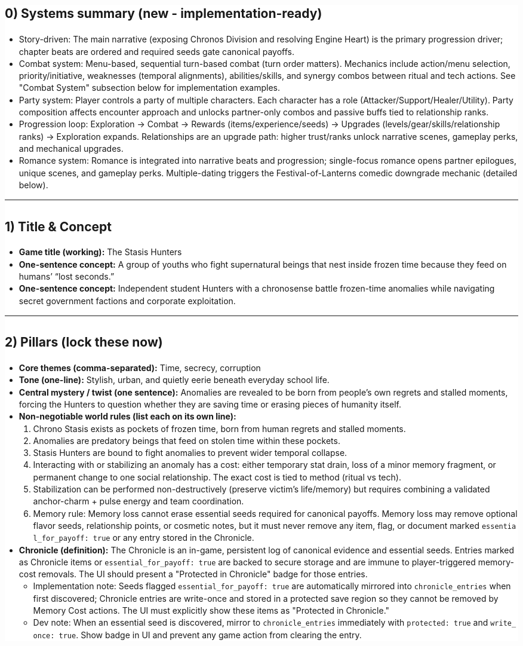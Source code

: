 
## 0) Systems summary (new - implementation-ready)
- Story-driven: The main narrative (exposing Chronos Division and resolving Engine Heart) is the primary progression driver; chapter beats are ordered and required seeds gate canonical payoffs. 
- Combat system: Menu-based, sequential turn-based combat (turn order matters). Mechanics include action/menu selection, priority/initiative, weaknesses (temporal alignments), abilities/skills, and synergy combos between ritual and tech actions. See "Combat System" subsection below for implementation examples. 
- Party system: Player controls a party of multiple characters. Each character has a role (Attacker/Support/Healer/Utility). Party composition affects encounter approach and unlocks partner-only combos and passive buffs tied to relationship ranks. 
- Progression loop: Exploration → Combat → Rewards (items/experience/seeds) → Upgrades (levels/gear/skills/relationship ranks) → Exploration expands. Relationships are an upgrade path: higher trust/ranks unlock narrative scenes, gameplay perks, and mechanical upgrades. 
- Romance system: Romance is integrated into narrative beats and progression; single-focus romance opens partner epilogues, unique scenes, and gameplay perks. Multiple-dating triggers the Festival-of-Lanterns comedic downgrade mechanic (detailed below). 

---

## 1) Title & Concept
- **Game title (working):** The Stasis Hunters
- **One-sentence concept:** A group of youths who fight supernatural beings that nest inside frozen time because they feed on humans’ “lost seconds.”
- **One-sentence concept:** Independent student Hunters with a chronosense battle frozen-time anomalies while navigating secret government factions and corporate exploitation.

---

## 2) Pillars (lock these now)
- **Core themes (comma-separated):** Time, secrecy, corruption
- **Tone (one-line):** Stylish, urban, and quietly eerie beneath everyday school life.
- **Central mystery / twist (one sentence):** Anomalies are revealed to be born from people’s own regrets and stalled moments, forcing the Hunters to question whether they are saving time or erasing pieces of humanity itself.
- **Non-negotiable world rules (list each on its own line):**
  1. Chrono Stasis exists as pockets of frozen time, born from human regrets and stalled moments.
  2. Anomalies are predatory beings that feed on stolen time within these pockets.
  3. Stasis Hunters are bound to fight anomalies to prevent wider temporal collapse.
  4. Interacting with or stabilizing an anomaly has a cost: either temporary stat drain, loss of a minor memory fragment, or permanent change to one social relationship. The exact cost is tied to method (ritual vs tech).
  5. Stabilization can be performed non-destructively (preserve victim’s life/memory) but requires combining a validated anchor-charm + pulse energy and team coordination.
  6. Memory rule: Memory loss cannot erase essential seeds required for canonical payoffs. Memory loss may remove optional flavor seeds, relationship points, or cosmetic notes, but it must never remove any item, flag, or document marked `essential_for_payoff: true` or any entry stored in the Chronicle.
- **Chronicle (definition):** The Chronicle is an in-game, persistent log of canonical evidence and essential seeds. Entries marked as Chronicle items or `essential_for_payoff: true` are backed to secure storage and are immune to player-triggered memory-cost removals. The UI should present a "Protected in Chronicle" badge for those entries.
  - Implementation note: Seeds flagged `essential_for_payoff: true` are automatically mirrored into `chronicle_entries` when first discovered; Chronicle entries are write-once and stored in a protected save region so they cannot be removed by Memory Cost actions. The UI must explicitly show these items as "Protected in Chronicle." 
  - Dev note: When an essential seed is discovered, mirror to `chronicle_entries` immediately with `protected: true` and `write_once: true`. Show badge in UI and prevent any game action from clearing the entry. 